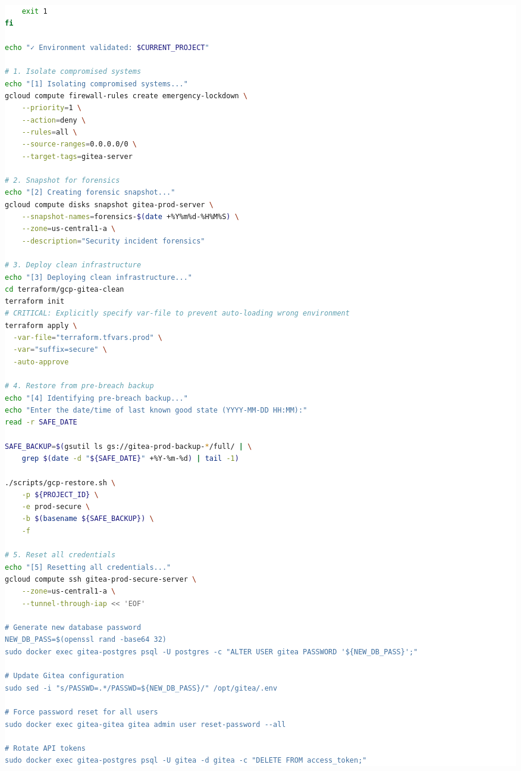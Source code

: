 ```bash
    exit 1
fi

echo "✓ Environment validated: $CURRENT_PROJECT"

# 1. Isolate compromised systems
echo "[1] Isolating compromised systems..."
gcloud compute firewall-rules create emergency-lockdown \
    --priority=1 \
    --action=deny \
    --rules=all \
    --source-ranges=0.0.0.0/0 \
    --target-tags=gitea-server

# 2. Snapshot for forensics
echo "[2] Creating forensic snapshot..."
gcloud compute disks snapshot gitea-prod-server \
    --snapshot-names=forensics-$(date +%Y%m%d-%H%M%S) \
    --zone=us-central1-a \
    --description="Security incident forensics"

# 3. Deploy clean infrastructure
echo "[3] Deploying clean infrastructure..."
cd terraform/gcp-gitea-clean
terraform init
# CRITICAL: Explicitly specify var-file to prevent auto-loading wrong environment
terraform apply \
  -var-file="terraform.tfvars.prod" \
  -var="suffix=secure" \
  -auto-approve

# 4. Restore from pre-breach backup
echo "[4] Identifying pre-breach backup..."
echo "Enter the date/time of last known good state (YYYY-MM-DD HH:MM):"
read -r SAFE_DATE

SAFE_BACKUP=$(gsutil ls gs://gitea-prod-backup-*/full/ | \
    grep $(date -d "${SAFE_DATE}" +%Y-%m-%d) | tail -1)

./scripts/gcp-restore.sh \
    -p ${PROJECT_ID} \
    -e prod-secure \
    -b $(basename ${SAFE_BACKUP}) \
    -f

# 5. Reset all credentials
echo "[5] Resetting all credentials..."
gcloud compute ssh gitea-prod-secure-server \
    --zone=us-central1-a \
    --tunnel-through-iap << 'EOF'

# Generate new database password
NEW_DB_PASS=$(openssl rand -base64 32)
sudo docker exec gitea-postgres psql -U postgres -c "ALTER USER gitea PASSWORD '${NEW_DB_PASS}';"

# Update Gitea configuration
sudo sed -i "s/PASSWD=.*/PASSWD=${NEW_DB_PASS}/" /opt/gitea/.env

# Force password reset for all users
sudo docker exec gitea-gitea gitea admin user reset-password --all

# Rotate API tokens
sudo docker exec gitea-postgres psql -U gitea -d gitea -c "DELETE FROM access_token;"
```